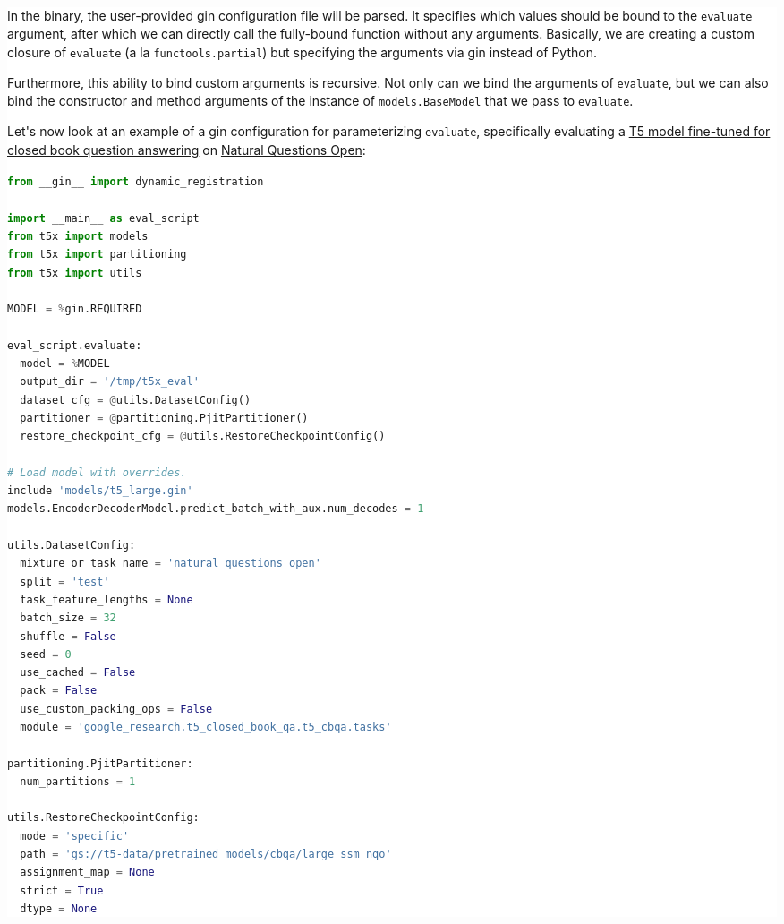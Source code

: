 In the binary, the user-provided gin configuration file will be parsed. It
specifies which values should be bound to the `evaluate` argument, after which
we can directly call the fully-bound function without any arguments. Basically,
we are creating a custom closure of `evaluate` (a la `functools.partial`) but
specifying the arguments via gin instead of Python.

Furthermore, this ability to bind custom arguments is recursive. Not only can we
bind the arguments of `evaluate`, but we can also bind the constructor and
method arguments of the instance of `models.BaseModel` that we pass to
`evaluate`.

Let's now look at an example of a gin configuration for parameterizing
`evaluate`, specifically evaluating a
[T5 model fine-tuned for closed book question answering](http://goo.gle/t5-cbqa)
on [Natural Questions Open](https://ai.google.com/research/NaturalQuestions):

```py
from __gin__ import dynamic_registration

import __main__ as eval_script
from t5x import models
from t5x import partitioning
from t5x import utils

MODEL = %gin.REQUIRED

eval_script.evaluate:
  model = %MODEL
  output_dir = '/tmp/t5x_eval'
  dataset_cfg = @utils.DatasetConfig()
  partitioner = @partitioning.PjitPartitioner()
  restore_checkpoint_cfg = @utils.RestoreCheckpointConfig()

# Load model with overrides.
include 'models/t5_large.gin'
models.EncoderDecoderModel.predict_batch_with_aux.num_decodes = 1

utils.DatasetConfig:
  mixture_or_task_name = 'natural_questions_open'
  split = 'test'
  task_feature_lengths = None
  batch_size = 32
  shuffle = False
  seed = 0
  use_cached = False
  pack = False
  use_custom_packing_ops = False
  module = 'google_research.t5_closed_book_qa.t5_cbqa.tasks'

partitioning.PjitPartitioner:
  num_partitions = 1

utils.RestoreCheckpointConfig:
  mode = 'specific'
  path = 'gs://t5-data/pretrained_models/cbqa/large_ssm_nqo'
  assignment_map = None
  strict = True
  dtype = None
```
